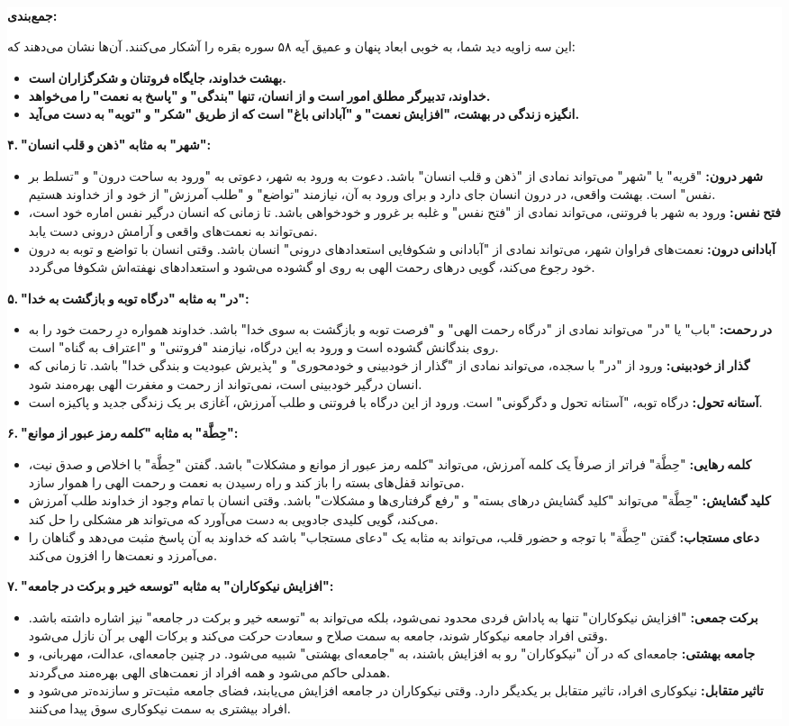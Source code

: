 **جمع‌بندی:**

این سه زاویه دید شما، به خوبی ابعاد پنهان و عمیق آیه ۵۸ سوره بقره را
آشکار می‌کنند. آن‌ها نشان می‌دهند که:

-   **بهشت خداوند، جایگاه فروتنان و شکرگزاران است.**
-   **خداوند، تدبیرگر مطلق امور است و از انسان، تنها "بندگی" و "پاسخ به
    نعمت" را می‌خواهد.**
-   **انگیزه زندگی در بهشت، "افزایش نعمت" و "آبادانی باغ" است که از طریق
    "شکر" و "توبه" به دست می‌آید.**

**۴. "شهر" به مثابه "ذهن و قلب انسان":**

-   **شهر درون:** "قریه" یا "شهر" می‌تواند نمادی از "ذهن و قلب انسان"
    باشد. دعوت به ورود به شهر، دعوتی به "ورود به ساحت درون" و "تسلط بر
    نفس" است. بهشت واقعی، در درون انسان جای دارد و برای ورود به آن،
    نیازمند "تواضع" و "طلب آمرزش" از خود و از خداوند هستیم.
-   **فتح نفس:** ورود به شهر با فروتنی، می‌تواند نمادی از "فتح نفس" و
    غلبه بر غرور و خودخواهی باشد. تا زمانی که انسان درگیر نفس اماره خود
    است، نمی‌تواند به نعمت‌های واقعی و آرامش درونی دست یابد.
-   **آبادانی درون:** نعمت‌های فراوان شهر، می‌تواند نمادی از "آبادانی و
    شکوفایی استعدادهای درونی" انسان باشد. وقتی انسان با تواضع و توبه به
    درون خود رجوع می‌کند، گویی درهای رحمت الهی به روی او گشوده می‌شود و
    استعدادهای نهفته‌اش شکوفا می‌گردد.

**۵. "در" به مثابه "درگاه توبه و بازگشت به خدا":**

-   **در رحمت:** "باب" یا "در" می‌تواند نمادی از "درگاه رحمت الهی" و
    "فرصت توبه و بازگشت به سوی خدا" باشد. خداوند همواره درِ رحمت خود را
    به روی بندگانش گشوده است و ورود به این درگاه، نیازمند "فروتنی" و
    "اعتراف به گناه" است.
-   **گذار از خودبینی:** ورود از "در" با سجده، می‌تواند نمادی از "گذار از
    خودبینی و خودمحوری" و "پذیرش عبودیت و بندگی خدا" باشد. تا زمانی که
    انسان درگیر خودبینی است، نمی‌تواند از رحمت و مغفرت الهی بهره‌مند شود.
-   **آستانه تحول:** درگاه توبه، "آستانه تحول و دگرگونی" است. ورود از
    این درگاه با فروتنی و طلب آمرزش، آغازی بر یک زندگی جدید و پاکیزه
    است.

**۶. "حِطَّة" به مثابه "کلمه رمز عبور از موانع":**

-   **کلمه رهایی:** "حِطَّة" فراتر از صرفاً یک کلمه آمرزش، می‌تواند "کلمه رمز
    عبور از موانع و مشکلات" باشد. گفتن "حِطَّة" با اخلاص و صدق نیت، می‌تواند
    قفل‌های بسته را باز کند و راه رسیدن به نعمت و رحمت الهی را هموار
    سازد.
-   **کلید گشایش:** "حِطَّة" می‌تواند "کلید گشایش درهای بسته" و "رفع
    گرفتاری‌ها و مشکلات" باشد. وقتی انسان با تمام وجود از خداوند طلب
    آمرزش می‌کند، گویی کلیدی جادویی به دست می‌آورد که می‌تواند هر مشکلی را
    حل کند.
-   **دعای مستجاب:** گفتن "حِطَّة" با توجه و حضور قلب، می‌تواند به مثابه یک
    "دعای مستجاب" باشد که خداوند به آن پاسخ مثبت می‌دهد و گناهان را
    می‌آمرزد و نعمت‌ها را افزون می‌کند.

**۷. "افزایش نیکوکاران" به مثابه "توسعه خیر و برکت در جامعه":**

-   **برکت جمعی:** "افزایش نیکوکاران" تنها به پاداش فردی محدود نمی‌شود،
    بلکه می‌تواند به "توسعه خیر و برکت در جامعه" نیز اشاره داشته باشد.
    وقتی افراد جامعه نیکوکار شوند، جامعه به سمت صلاح و سعادت حرکت می‌کند
    و برکات الهی بر آن نازل می‌شود.
-   **جامعه بهشتی:** جامعه‌ای که در آن "نیکوکاران" رو به افزایش باشند، به
    "جامعه‌ای بهشتی" شبیه می‌شود. در چنین جامعه‌ای، عدالت، مهربانی، و همدلی
    حاکم می‌شود و همه افراد از نعمت‌های الهی بهره‌مند می‌گردند.
-   **تاثیر متقابل:** نیکوکاری افراد، تاثیر متقابل بر یکدیگر دارد. وقتی
    نیکوکاران در جامعه افزایش می‌یابند، فضای جامعه مثبت‌تر و سازنده‌تر
    می‌شود و افراد بیشتری به سمت نیکوکاری سوق پیدا می‌کنند.
